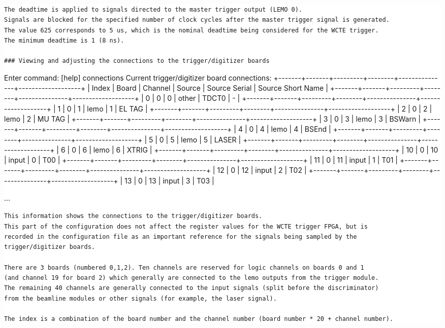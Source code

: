 ```
The deadtime is applied to signals directed to the master trigger output (LEMO 0). 
Signals are blocked for the specified number of clock cycles after the master trigger signal is generated.
The value 625 corresponds to 5 us, which is the nominal deadtime being considered for the WCTE trigger.
The minimum deadtime is 1 (8 ns).

### Viewing and adjusting the connections to the trigger/digitizer boards
```
Enter command: [help] connections
Current trigger/digitizer board connections:
+-------+-------+---------+--------+---------------+-------------------+
| Index | Board | Channel | Source | Source Serial | Source Short Name |
+-------+-------+---------+--------+---------------+-------------------+
|   0   |   0   |    0    | other  |     TDCT0     |         -         |
+-------+-------+---------+--------+---------------+-------------------+
|   1   |   0   |    1    |  lemo  |       1       |      EL TAG       |
+-------+-------+---------+--------+---------------+-------------------+
|   2   |   0   |    2    |  lemo  |       2       |      MU TAG       |
+-------+-------+---------+--------+---------------+-------------------+
|   3   |   0   |    3    |  lemo  |       3       |      BSWarn       |
+-------+-------+---------+--------+---------------+-------------------+
|   4   |   0   |    4    |  lemo  |       4       |       BSEnd       |
+-------+-------+---------+--------+---------------+-------------------+
|   5   |   0   |    5    |  lemo  |       5       |       LASER       |
+-------+-------+---------+--------+---------------+-------------------+
|   6   |   0   |    6    |  lemo  |       6       |       XTRIG       |
+-------+-------+---------+--------+---------------+-------------------+
|  10   |   0   |   10    | input  |       0       |        T00        |
+-------+-------+---------+--------+---------------+-------------------+
|  11   |   0   |   11    | input  |       1       |        T01        |
+-------+-------+---------+--------+---------------+-------------------+
|  12   |   0   |   12    | input  |       2       |        T02        |
+-------+-------+---------+--------+---------------+-------------------+
|  13   |   0   |   13    | input  |       3       |        T03        |

...

```
This information shows the connections to the trigger/digitizer boards.
This part of the configuration does not affect the register values for the WCTE trigger FPGA, but is
recorded in the configuration file as an important reference for the signals being sampled by the
trigger/digitizer boards.

There are 3 boards (numbered 0,1,2). Ten channels are reserved for logic channels on boards 0 and 1
(and channel 19 for board 2) which generally are connected to the lemo outputs from the trigger module.
The remaining 40 channels are generally connected to the input signals (split before the discriminator) 
from the beamline modules or other signals (for example, the laser signal).

The index is a combination of the board number and the channel number (board number * 20 + channel number).

```